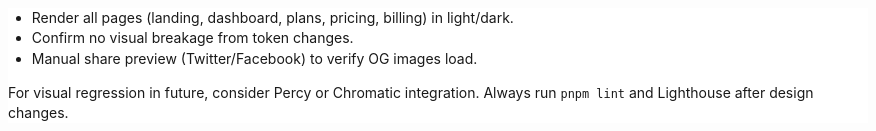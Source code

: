 - Render all pages (landing, dashboard, plans, pricing, billing) in light/dark.
- Confirm no visual breakage from token changes.
- Manual share preview (Twitter/Facebook) to verify OG images load.

For visual regression in future, consider Percy or Chromatic integration. Always run `pnpm lint` and Lighthouse after design changes.
